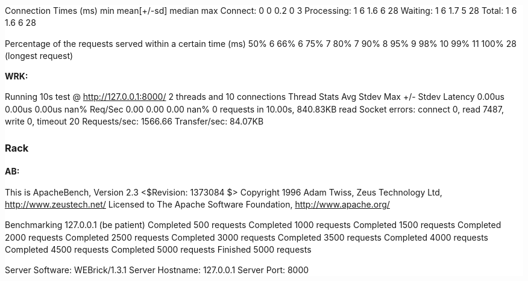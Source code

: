 Connection Times (ms)
              min  mean[+/-sd] median   max
Connect:        0    0   0.2      0       3
Processing:     1    6   1.6      6      28
Waiting:        1    6   1.7      5      28
Total:          1    6   1.6      6      28

Percentage of the requests served within a certain time (ms)
  50%      6
  66%      6
  75%      7
  80%      7
  90%      8
  95%      9
  98%     10
  99%     11
 100%     28 (longest request)


**WRK:**

Running 10s test @ http://127.0.0.1:8000/
  2 threads and 10 connections
  Thread Stats   Avg      Stdev     Max   +/- Stdev
    Latency     0.00us    0.00us   0.00us     nan%
    Req/Sec     0.00      0.00     0.00       nan%
  0 requests in 10.00s, 840.83KB read
  Socket errors: connect 0, read 7487, write 0, timeout 20
Requests/sec:      1566.66
Transfer/sec:     84.07KB


### Rack

**AB:**

This is ApacheBench, Version 2.3 <$Revision: 1373084 $>
Copyright 1996 Adam Twiss, Zeus Technology Ltd, http://www.zeustech.net/
Licensed to The Apache Software Foundation, http://www.apache.org/

Benchmarking 127.0.0.1 (be patient)
Completed 500 requests
Completed 1000 requests
Completed 1500 requests
Completed 2000 requests
Completed 2500 requests
Completed 3000 requests
Completed 3500 requests
Completed 4000 requests
Completed 4500 requests
Completed 5000 requests
Finished 5000 requests


Server Software:        WEBrick/1.3.1
Server Hostname:        127.0.0.1
Server Port:            8000
